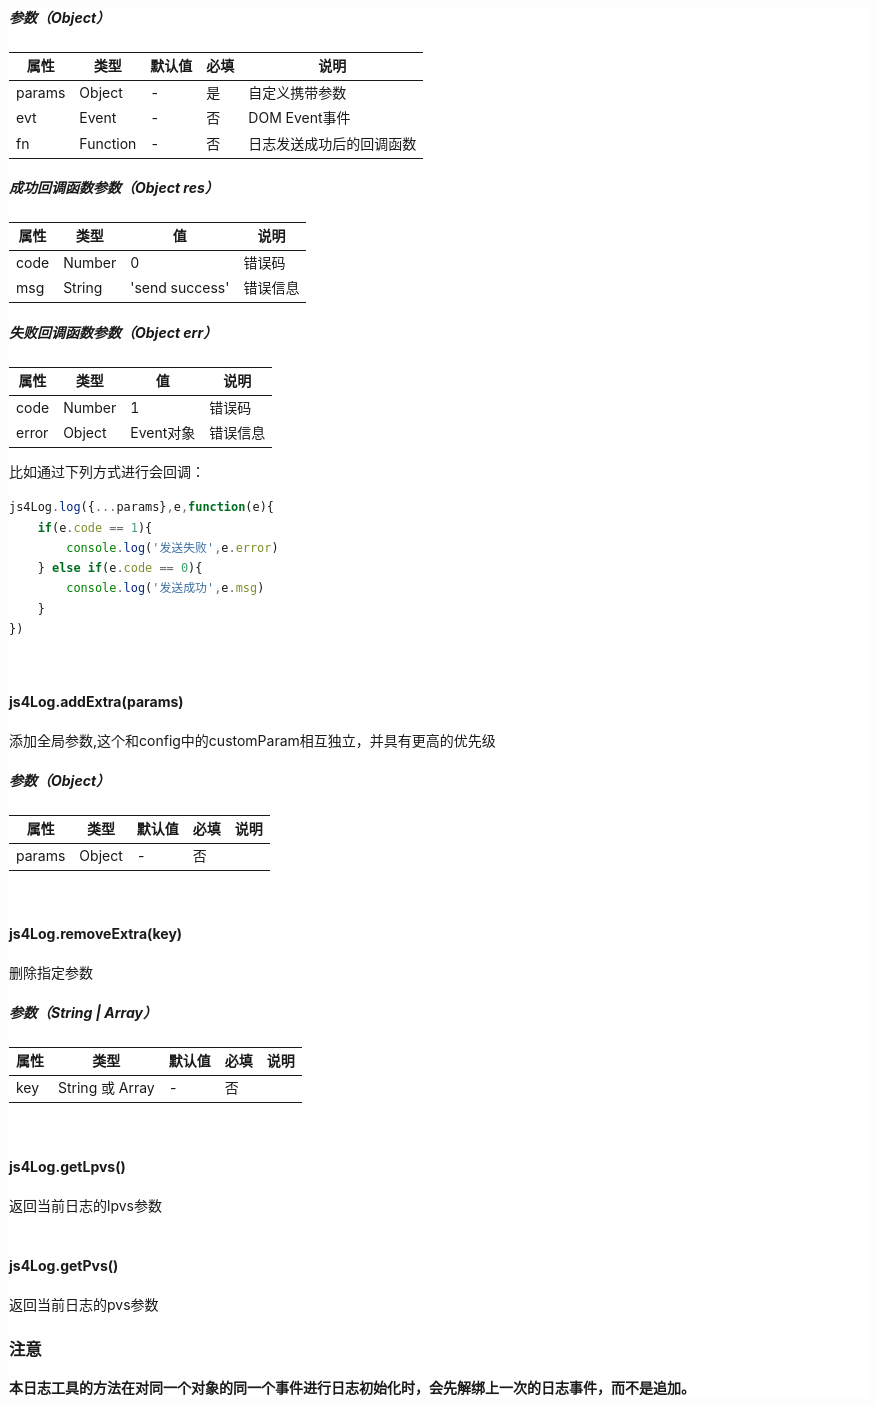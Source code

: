 
##### 参数（Object） 

属性           | 类型       |  默认值      |  必填  | 说明
------------  | ---------- | ----------- | ----- | ------
params        | Object     | -           | 是     | 自定义携带参数
evt           | Event      | -           | 否     | DOM Event事件
fn            | Function   | -           | 否     | 日志发送成功后的回调函数

##### 成功回调函数参数（Object res）
属性           | 类型       |  值       | 说明
------------  | ---------- | ---------| ------
code          | Number     | 0        | 错误码
msg           | String     | 'send success' | 错误信息

##### 失败回调函数参数（Object err）
属性           | 类型       |  值       | 说明
------------  | ---------- | ---------| ------
code          | Number     | 1        | 错误码
error         | Object     | Event对象    | 错误信息

比如通过下列方式进行会回调：
```javascript
js4Log.log({...params},e,function(e){
    if(e.code == 1){
        console.log('发送失败',e.error)
    } else if(e.code == 0){
        console.log('发送成功',e.msg)
    }  
})
```
<br/>

#### js4Log.addExtra(params)
添加全局参数,这个和config中的customParam相互独立，并具有更高的优先级  

##### 参数（Object）

属性           | 类型       |  默认值      |  必填  | 说明
------------  | ---------- | ----------- | ----- | ------
params        | Object    | -           | 否     |  
<br/>

#### js4Log.removeExtra(key)
删除指定参数   

##### 参数（String | Array）

属性           | 类型       |  默认值      |  必填  | 说明
------------  | ---------- | ----------- | ----- | ------
key           | String 或 Array | -            | 否     |  
<br>

#### js4Log.getLpvs()
返回当前日志的lpvs参数   
<br>
#### js4Log.getPvs()
返回当前日志的pvs参数 
<br>
### 注意
__本日志工具的方法在对同一个对象的同一个事件进行日志初始化时，会先解绑上一次的日志事件，而不是追加。__